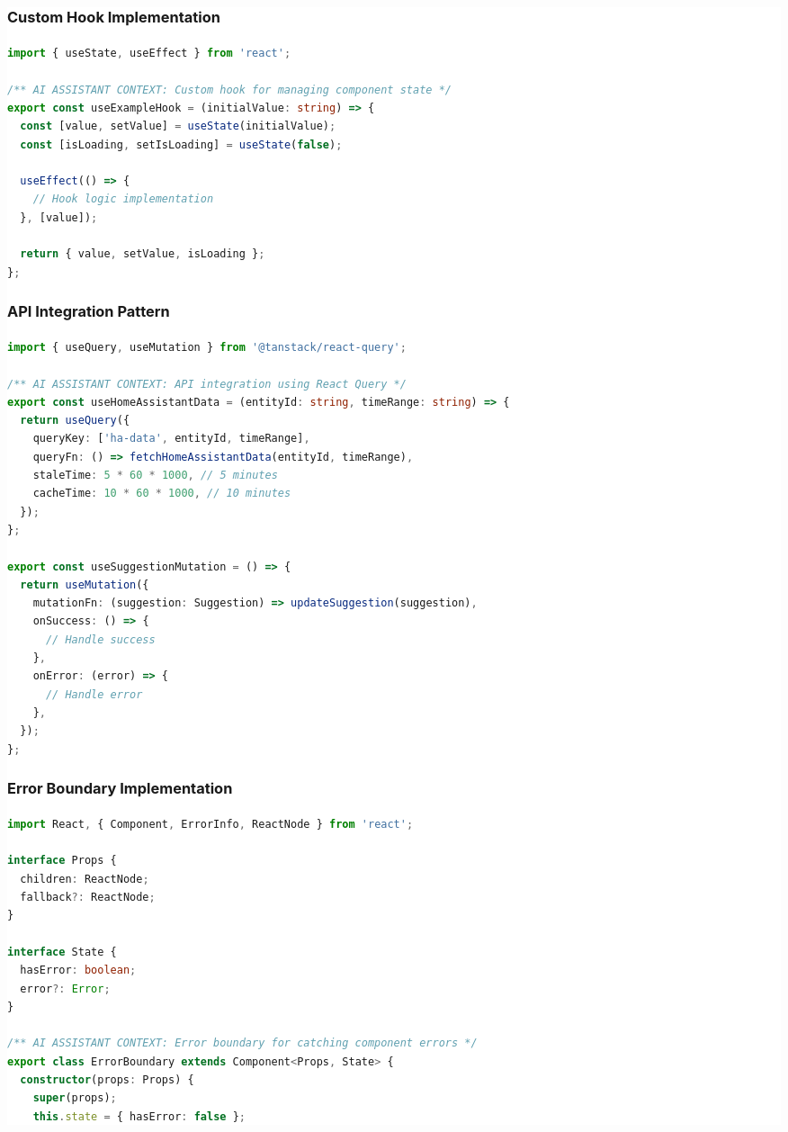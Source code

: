 ### **Custom Hook Implementation**
```typescript
import { useState, useEffect } from 'react';

/** AI ASSISTANT CONTEXT: Custom hook for managing component state */
export const useExampleHook = (initialValue: string) => {
  const [value, setValue] = useState(initialValue);
  const [isLoading, setIsLoading] = useState(false);

  useEffect(() => {
    // Hook logic implementation
  }, [value]);

  return { value, setValue, isLoading };
};
```

### **API Integration Pattern**
```typescript
import { useQuery, useMutation } from '@tanstack/react-query';

/** AI ASSISTANT CONTEXT: API integration using React Query */
export const useHomeAssistantData = (entityId: string, timeRange: string) => {
  return useQuery({
    queryKey: ['ha-data', entityId, timeRange],
    queryFn: () => fetchHomeAssistantData(entityId, timeRange),
    staleTime: 5 * 60 * 1000, // 5 minutes
    cacheTime: 10 * 60 * 1000, // 10 minutes
  });
};

export const useSuggestionMutation = () => {
  return useMutation({
    mutationFn: (suggestion: Suggestion) => updateSuggestion(suggestion),
    onSuccess: () => {
      // Handle success
    },
    onError: (error) => {
      // Handle error
    },
  });
};
```

### **Error Boundary Implementation**
```typescript
import React, { Component, ErrorInfo, ReactNode } from 'react';

interface Props {
  children: ReactNode;
  fallback?: ReactNode;
}

interface State {
  hasError: boolean;
  error?: Error;
}

/** AI ASSISTANT CONTEXT: Error boundary for catching component errors */
export class ErrorBoundary extends Component<Props, State> {
  constructor(props: Props) {
    super(props);
    this.state = { hasError: false };
```